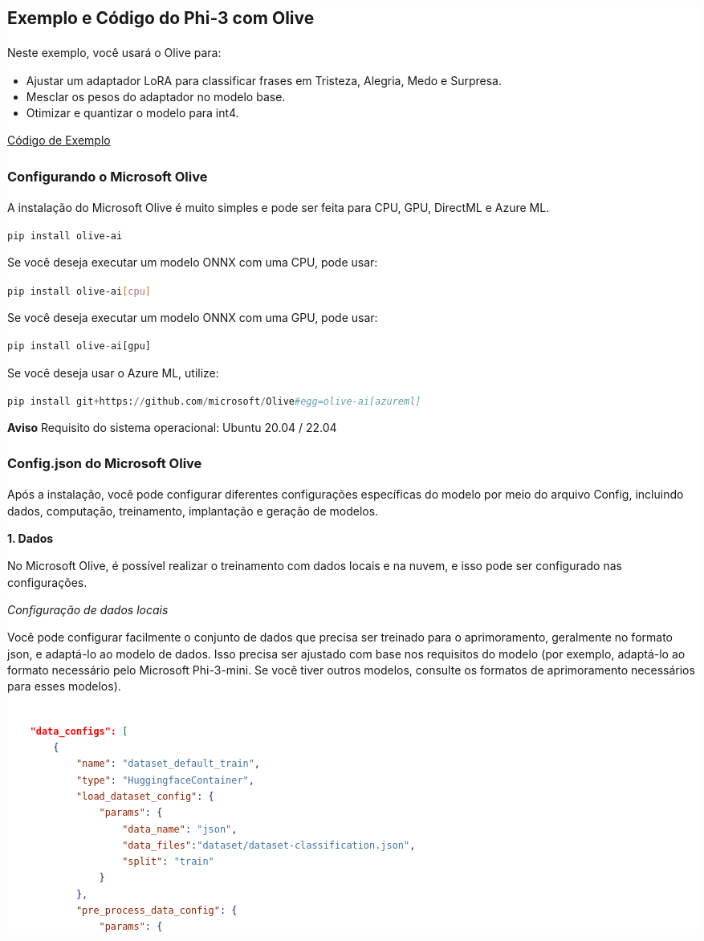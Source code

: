 ## Exemplo e Código do Phi-3 com Olive
Neste exemplo, você usará o Olive para:

- Ajustar um adaptador LoRA para classificar frases em Tristeza, Alegria, Medo e Surpresa.
- Mesclar os pesos do adaptador no modelo base.
- Otimizar e quantizar o modelo para int4.

[Código de Exemplo](../../code/03.Finetuning/olive-ort-example/README.md)

### Configurando o Microsoft Olive

A instalação do Microsoft Olive é muito simples e pode ser feita para CPU, GPU, DirectML e Azure ML.

```bash
pip install olive-ai
```

Se você deseja executar um modelo ONNX com uma CPU, pode usar:

```bash
pip install olive-ai[cpu]
```

Se você deseja executar um modelo ONNX com uma GPU, pode usar:

```python
pip install olive-ai[gpu]
```

Se você deseja usar o Azure ML, utilize:

```python
pip install git+https://github.com/microsoft/Olive#egg=olive-ai[azureml]
```

**Aviso**
Requisito do sistema operacional: Ubuntu 20.04 / 22.04 

### **Config.json do Microsoft Olive**

Após a instalação, você pode configurar diferentes configurações específicas do modelo por meio do arquivo Config, incluindo dados, computação, treinamento, implantação e geração de modelos.

**1. Dados**

No Microsoft Olive, é possível realizar o treinamento com dados locais e na nuvem, e isso pode ser configurado nas configurações.

*Configuração de dados locais*

Você pode configurar facilmente o conjunto de dados que precisa ser treinado para o aprimoramento, geralmente no formato json, e adaptá-lo ao modelo de dados. Isso precisa ser ajustado com base nos requisitos do modelo (por exemplo, adaptá-lo ao formato necessário pelo Microsoft Phi-3-mini. Se você tiver outros modelos, consulte os formatos de aprimoramento necessários para esses modelos).

```json

    "data_configs": [
        {
            "name": "dataset_default_train",
            "type": "HuggingfaceContainer",
            "load_dataset_config": {
                "params": {
                    "data_name": "json", 
                    "data_files":"dataset/dataset-classification.json",
                    "split": "train"
                }
            },
            "pre_process_data_config": {
                "params": {
```